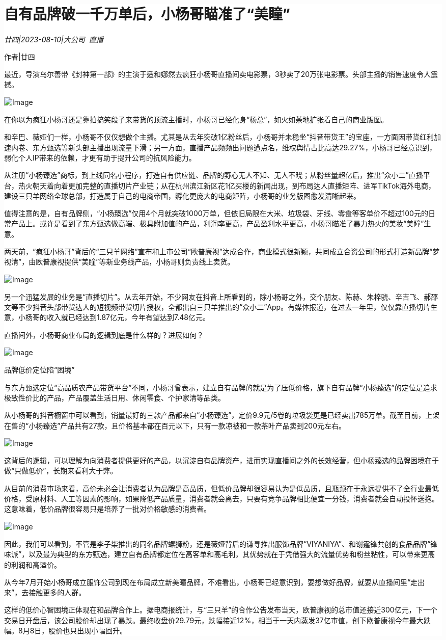 # 自有品牌破一千万单后，小杨哥瞄准了“美瞳”

*廿四|2023-08-10|大公司 
                                                直播*

作者|廿四

最近，导演乌尔善带《封神第一部》的主演于适和娜然去疯狂小杨哥直播间卖电影票，3秒卖了20万张电影票。头部主播的销售速度令人震撼。

![Image](https://p3-sign.toutiaoimg.com/tos-cn-i-qvj2lq49k0/17f5131bf1684264b22410b6a25d5a2b~noop.image?_iz=58558&from=article.pc_detail&x-expires=1692250984&x-signature=FtI1561Nt1ORLTgtJ%2BiyyKQH3AE%3D)

在你以为疯狂小杨哥还是靠拍搞笑段子来带货的顶流主播时，小杨哥已经化身“杨总”，如火如荼地扩张着自己的商业版图。

和辛巴、薇娅们一样，小杨哥不仅仅想做个主播。尤其是从去年突破1亿粉丝后，小杨哥并未稳坐“抖音带货王”的宝座，一方面因带货红利加速内卷、东方甄选等新头部主播出现流量下滑；另一方面，直播产品频频出问题遭点名，维权舆情占比高达29.27%，小杨哥已经意识到，弱化个人IP带来的依赖，才更有助于提升公司的抗风险能力。

从注册“小杨臻选”商标，到上线同名小程序，打造自有供应链、品牌的野心无人不知、无人不晓；从粉丝量超亿后，推出“众小二”直播平台，热火朝天着向着更加完整的直播切片产业链；从在杭州滨江新区花1亿买楼的新闻出现，到布局达人直播矩阵、进军TikTok海外电商，建设三只羊网络全球总部，打造属于自己的电商帝国，孵化更庞大的电商矩阵，小杨哥的业务版图愈发清晰起来。

值得注意的是，自有品牌侧，“小杨臻选”仅用4个月就突破1000万单，但依旧局限在大米、垃圾袋、牙线、零食等客单价不超过100元的日常产品上。或许是看到了东方甄选做高端、极具附加值的产品，利润率更高，产品盈利水平更高，小杨哥瞄准了暴力热火的美妆“美瞳”生意。

两天前，“疯狂小杨哥”背后的“三只羊网络”宣布和上市公司“欧普康视”达成合作，商业模式很新颖，共同成立合资公司的形式打造新品牌“梦视清”，由欧普康视提供“美瞳”等新业务线产品，小杨哥则负责线上卖货。

![Image](https://p3-sign.toutiaoimg.com/tos-cn-i-qvj2lq49k0/3600b23bd99749fe9f690cd321d74995~noop.image?_iz=58558&from=article.pc_detail&x-expires=1692250984&x-signature=B8yoQVZBjscrY44hPtrJ045kb%2Fc%3D)

另一个迅猛发展的业务是“直播切片”。从去年开始，不少网友在抖音上所看到的，除小杨哥之外，交个朋友、陈赫、朱梓骁、辛吉飞、郝邵文等不少抖音头部带货达人的短视频带货切片授权，全都出自三只羊推出的“众小二”App。有媒体报道，在过去一年里，仅仅靠直播切片生意，小杨哥的收入就已经达到1.87亿元，今年有望达到7.48亿元。

直播间外，小杨哥商业布局的逻辑到底是什么样的？进展如何？

![Image](https://p3-sign.toutiaoimg.com/tos-cn-i-qvj2lq49k0/5cd453e5b31d461cb67bdc228a537688~noop.image?_iz=58558&from=article.pc_detail&x-expires=1692250984&x-signature=bhvu0RFyaUd3LepCSfNe72grR4M%3D)

品牌低价定位陷“困境”

与东方甄选定位“高品质农产品带货平台”不同，小杨哥曾表示，建立自有品牌的就是为了压低价格，旗下自有品牌“小杨臻选”的定位是追求极致性价比的产品，产品覆盖生活日用、休闲零食、个护家清等品类。

从小杨哥的抖音橱窗中可以看到，销量最好的三款产品都来自“小杨臻选”，定价9.9元/5卷的垃圾袋更是已经卖出785万单。截至目前，上架在售的“小杨臻选”产品共有27款，且价格基本都在百元以下，只有一款凉被和一款茶叶产品卖到200元左右。

![Image](https://p3-sign.toutiaoimg.com/tos-cn-i-qvj2lq49k0/5c0de59d604945c9aca8719fcb64034e~noop.image?_iz=58558&from=article.pc_detail&x-expires=1692250984&x-signature=mRyhZn36sE2%2FEOLrY5snGjw5Y%2FM%3D)

这背后的逻辑，可以理解为向消费者提供更好的产品，以沉淀自有品牌资产，进而实现直播间之外的长效经营，但小杨臻选的品牌困境在于做“只做低价”，长期来看利大于弊。

从目前的消费市场来看，高价未必会让消费者认为品牌是高品质，但低价品牌却很容易认为是低品质，且瓶颈在于永远提供不了全行业最低价格，受原材料、人工等因素的影响，如果降低产品质量，消费者就会离去，只要有竞争品牌相比便宜一分钱，消费者就会自动投怀送抱。这意味着，低价品牌很容易只是培养了一批对价格敏感的消费者。

![Image](https://p3-sign.toutiaoimg.com/tos-cn-i-qvj2lq49k0/52abd94223ca46b195941b859472e5e1~noop.image?_iz=58558&from=article.pc_detail&x-expires=1692250984&x-signature=q7ZVvEpyQkK6gCm6rHgBaJlYAeM%3D)

因此，我们可以看到，不管是李子柒推出的同名品牌螺狮粉，还是薇娅背后的谦寻推出服饰品牌“VIYANIYA”、和谢霆锋共创的食品品牌“锋味派”，以及最为典型的东方甄选，建立自有品牌都定位在高客单和高毛利，其优势就在于凭借强大的流量优势和粉丝粘性，可以带来更高的利润和高溢价。

从今年7月开始小杨哥成立服饰公司到现在布局成立新美瞳品牌，不难看出，小杨哥已经意识到，要想做好品牌，就要从直播间里“走出来”，去接触更多的人群。

这样的低价心智困境正体现在和品牌合作上。据电商报统计，与“三只羊”的合作公告发布当天，欧普康视的总市值还接近300亿元，下一个交易日开盘后，该公司股价却出现了暴跌。最终收盘价29.79元，跌幅接近12%，相当于一天内蒸发37亿市值，创下欧普康视今年最大跌幅。8月8日，股价也只出现小幅回升。
